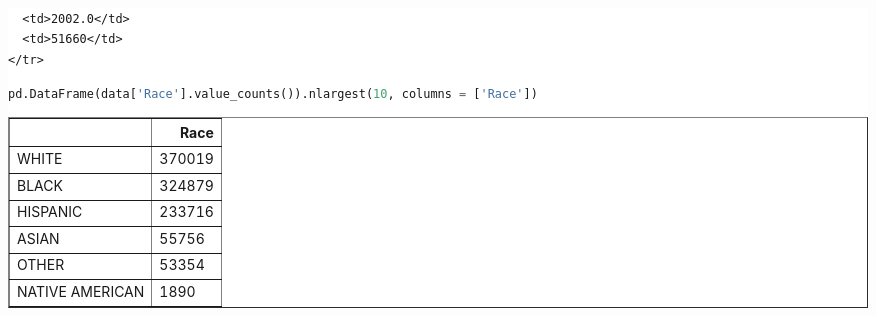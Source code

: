      <td>2002.0</td>
      <td>51660</td>
    </tr>
  </tbody>
</table>
</div>




```python
pd.DataFrame(data['Race'].value_counts()).nlargest(10, columns = ['Race'])
```




<div>
<style scoped>
    .dataframe tbody tr th:only-of-type {
        vertical-align: middle;
    }

    .dataframe tbody tr th {
        vertical-align: top;
    }

    .dataframe thead th {
        text-align: right;
    }
</style>
<table border="1" class="dataframe">
  <thead>
    <tr style="text-align: right;">
      <th></th>
      <th>Race</th>
    </tr>
  </thead>
  <tbody>
    <tr>
      <td>WHITE</td>
      <td>370019</td>
    </tr>
    <tr>
      <td>BLACK</td>
      <td>324879</td>
    </tr>
    <tr>
      <td>HISPANIC</td>
      <td>233716</td>
    </tr>
    <tr>
      <td>ASIAN</td>
      <td>55756</td>
    </tr>
    <tr>
      <td>OTHER</td>
      <td>53354</td>
    </tr>
    <tr>
      <td>NATIVE AMERICAN</td>
      <td>1890</td>
    </tr>
  </tbody>
</table>
</div>
